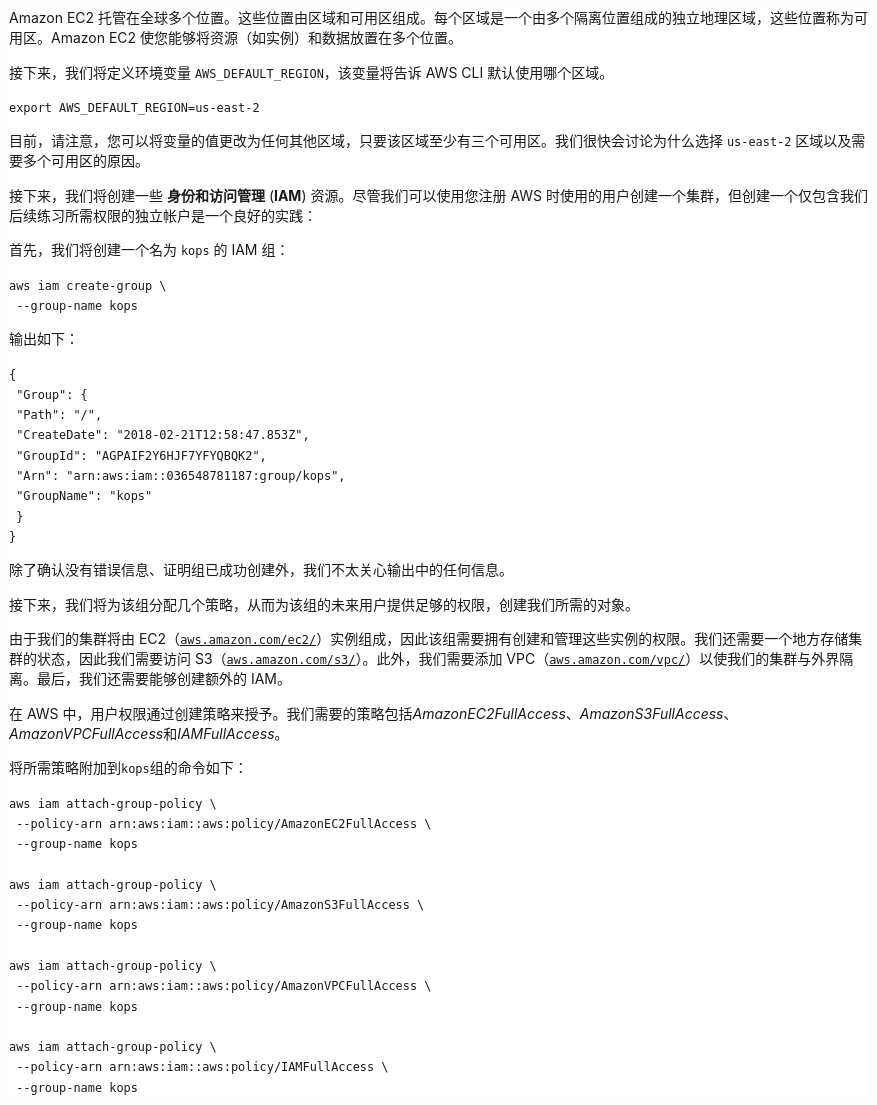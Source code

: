 Amazon EC2 托管在全球多个位置。这些位置由区域和可用区组成。每个区域是一个由多个隔离位置组成的独立地理区域，这些位置称为可用区。Amazon EC2 使您能够将资源（如实例）和数据放置在多个位置。

接下来，我们将定义环境变量 `AWS_DEFAULT_REGION`，该变量将告诉 AWS CLI 默认使用哪个区域。

```
export AWS_DEFAULT_REGION=us-east-2 
```

目前，请注意，您可以将变量的值更改为任何其他区域，只要该区域至少有三个可用区。我们很快会讨论为什么选择 `us-east-2` 区域以及需要多个可用区的原因。

接下来，我们将创建一些 **身份和访问管理** (**IAM**) 资源。尽管我们可以使用您注册 AWS 时使用的用户创建一个集群，但创建一个仅包含我们后续练习所需权限的独立帐户是一个良好的实践：

首先，我们将创建一个名为 `kops` 的 IAM 组：

```
aws iam create-group \
 --group-name kops

```

输出如下：

```
{
 "Group": {
 "Path": "/",
 "CreateDate": "2018-02-21T12:58:47.853Z",
 "GroupId": "AGPAIF2Y6HJF7YFYQBQK2",
 "Arn": "arn:aws:iam::036548781187:group/kops",
 "GroupName": "kops"
 }
}
```

除了确认没有错误信息、证明组已成功创建外，我们不太关心输出中的任何信息。

接下来，我们将为该组分配几个策略，从而为该组的未来用户提供足够的权限，创建我们所需的对象。

由于我们的集群将由 EC2（[`aws.amazon.com/ec2/`](https://aws.amazon.com/ec2/)）实例组成，因此该组需要拥有创建和管理这些实例的权限。我们还需要一个地方存储集群的状态，因此我们需要访问 S3（[`aws.amazon.com/s3/`](https://aws.amazon.com/s3/)）。此外，我们需要添加 VPC（[`aws.amazon.com/vpc/`](https://aws.amazon.com/vpc/)）以使我们的集群与外界隔离。最后，我们还需要能够创建额外的 IAM。

在 AWS 中，用户权限通过创建策略来授予。我们需要的策略包括*AmazonEC2FullAccess*、*AmazonS3FullAccess*、*AmazonVPCFullAccess*和*IAMFullAccess*。

将所需策略附加到`kops`组的命令如下：

```
aws iam attach-group-policy \
 --policy-arn arn:aws:iam::aws:policy/AmazonEC2FullAccess \
 --group-name kops

aws iam attach-group-policy \
 --policy-arn arn:aws:iam::aws:policy/AmazonS3FullAccess \
 --group-name kops

aws iam attach-group-policy \
 --policy-arn arn:aws:iam::aws:policy/AmazonVPCFullAccess \
 --group-name kops

aws iam attach-group-policy \
 --policy-arn arn:aws:iam::aws:policy/IAMFullAccess \
 --group-name kops  
```
